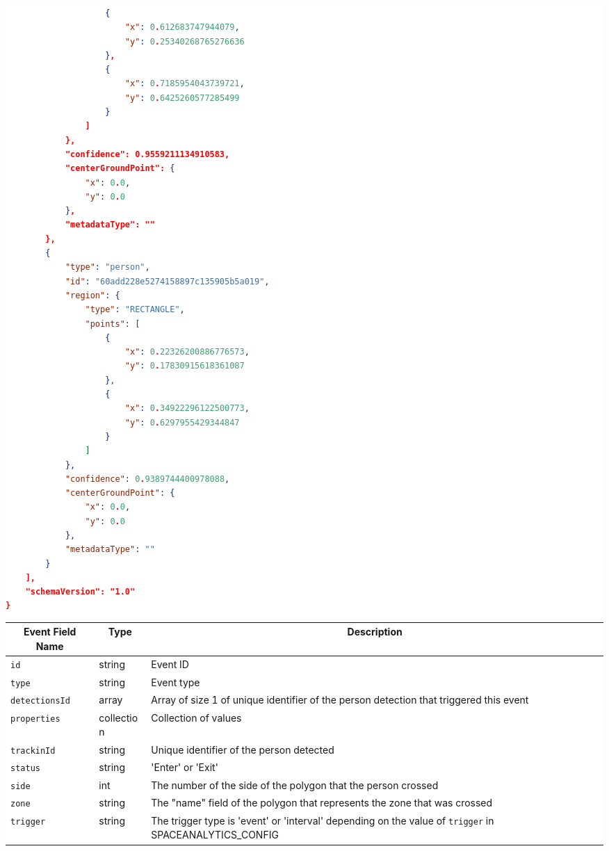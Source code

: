 ```json
                    {
                        "x": 0.612683747944079,
                        "y": 0.25340268765276636
                    },
                    {
                        "x": 0.7185954043739721,
                        "y": 0.6425260577285499
                    }
                ]
            },
            "confidence": 0.9559211134910583,
            "centerGroundPoint": {
                "x": 0.0,
                "y": 0.0
            },
            "metadataType": ""
        },
        {
            "type": "person",
            "id": "60add228e5274158897c135905b5a019",
            "region": {
                "type": "RECTANGLE",
                "points": [
                    {
                        "x": 0.22326200886776573,
                        "y": 0.17830915618361087
                    },
                    {
                        "x": 0.34922296122500773,
                        "y": 0.6297955429344847
                    }
                ]
            },
            "confidence": 0.9389744400978088,
            "centerGroundPoint": {
                "x": 0.0,
                "y": 0.0
            },
            "metadataType": ""
        }
    ],
    "schemaVersion": "1.0"
}
```

| Event Field Name | Type| Description|
|---------|---------|---------|
| `id` | string| Event ID|
| `type` | string| Event type|
| `detectionsId` | array| Array of size 1 of unique identifier of the person detection that triggered this event|
| `properties` | collection| Collection of values|
| `trackinId` | string| Unique identifier of the person detected|
| `status` | string| 'Enter' or 'Exit'|
| `side` | int| The number of the side of the polygon that the person crossed|
| `zone` | string | The "name" field of the polygon that represents the zone that was crossed|
| `trigger` | string| The trigger type is 'event' or 'interval' depending on the value of `trigger` in SPACEANALYTICS_CONFIG|
